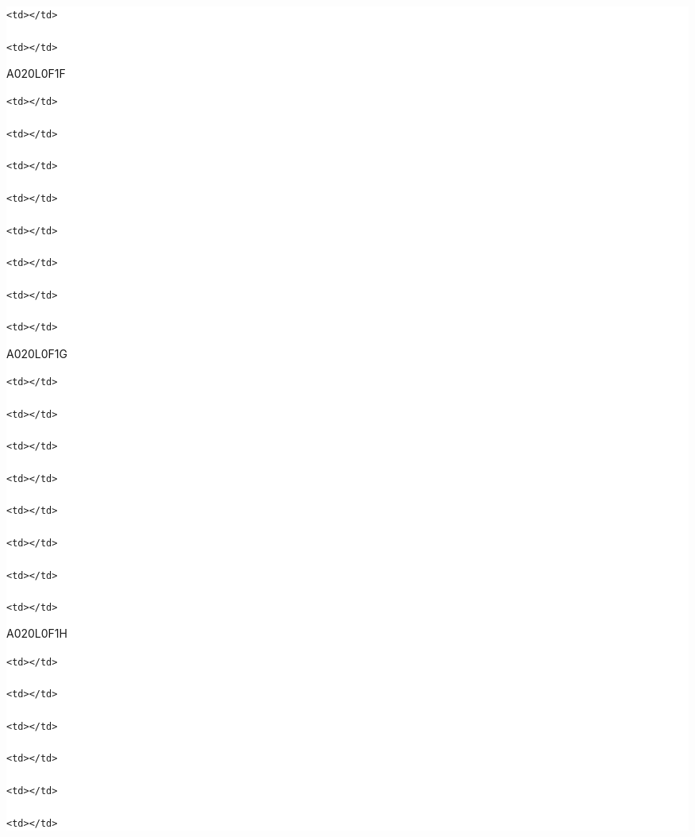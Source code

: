     <td></td>
    
    <td></td>
    

</tr>

<tr>
    <td>A020L0F1F</td>
    
    <td></td>
    
    <td></td>
    
    <td></td>
    
    <td></td>
    
    <td></td>
    
    <td></td>
    
    <td></td>
    
    <td></td>
    

</tr>

<tr>
    <td>A020L0F1G</td>
    
    <td></td>
    
    <td></td>
    
    <td></td>
    
    <td></td>
    
    <td></td>
    
    <td></td>
    
    <td></td>
    
    <td></td>
    

</tr>

<tr>
    <td>A020L0F1H</td>
    
    <td></td>
    
    <td></td>
    
    <td></td>
    
    <td></td>
    
    <td></td>
    
    <td></td>
    